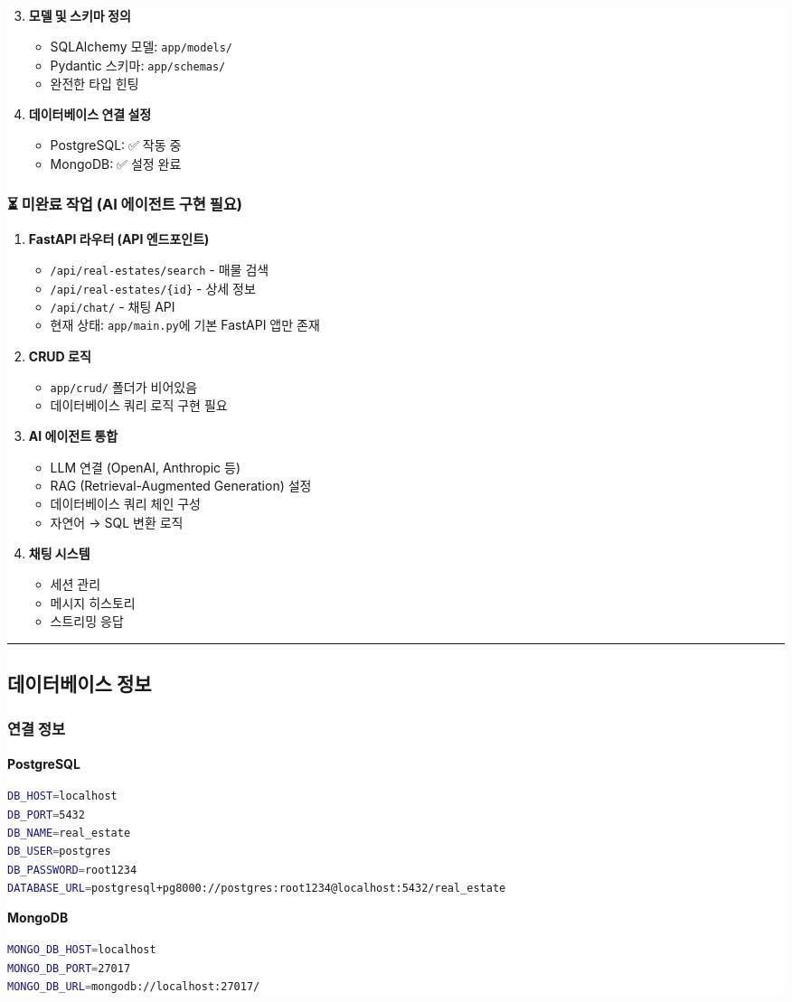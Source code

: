 3. **모델 및 스키마 정의**
   - SQLAlchemy 모델: `app/models/`
   - Pydantic 스키마: `app/schemas/`
   - 완전한 타입 힌팅

4. **데이터베이스 연결 설정**
   - PostgreSQL: ✅ 작동 중
   - MongoDB: ✅ 설정 완료

### ⏳ 미완료 작업 (AI 에이전트 구현 필요)

1. **FastAPI 라우터 (API 엔드포인트)**
   - `/api/real-estates/search` - 매물 검색
   - `/api/real-estates/{id}` - 상세 정보
   - `/api/chat/` - 채팅 API
   - 현재 상태: `app/main.py`에 기본 FastAPI 앱만 존재

2. **CRUD 로직**
   - `app/crud/` 폴더가 비어있음
   - 데이터베이스 쿼리 로직 구현 필요

3. **AI 에이전트 통합**
   - LLM 연결 (OpenAI, Anthropic 등)
   - RAG (Retrieval-Augmented Generation) 설정
   - 데이터베이스 쿼리 체인 구성
   - 자연어 → SQL 변환 로직

4. **채팅 시스템**
   - 세션 관리
   - 메시지 히스토리
   - 스트리밍 응답

---

## 데이터베이스 정보

### 연결 정보

**PostgreSQL**
```bash
DB_HOST=localhost
DB_PORT=5432
DB_NAME=real_estate
DB_USER=postgres
DB_PASSWORD=root1234
DATABASE_URL=postgresql+pg8000://postgres:root1234@localhost:5432/real_estate
```

**MongoDB**
```bash
MONGO_DB_HOST=localhost
MONGO_DB_PORT=27017
MONGO_DB_URL=mongodb://localhost:27017/
```
